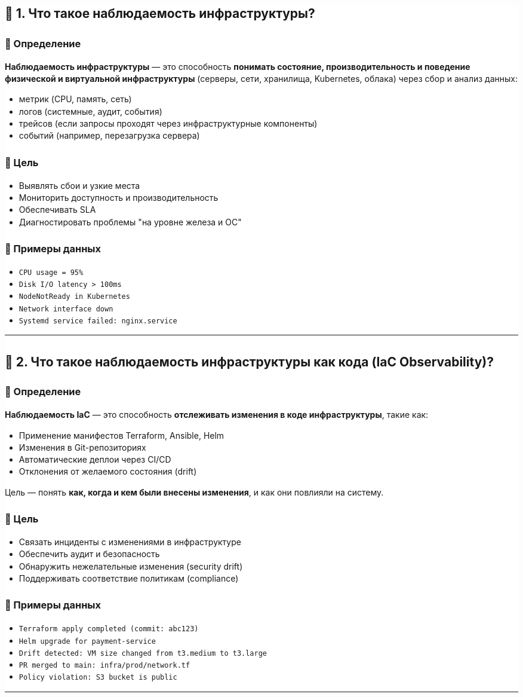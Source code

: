 
## 📘 1. Что такое **наблюдаемость инфраструктуры**?

### 🔹 Определение
**Наблюдаемость инфраструктуры** — это способность **понимать состояние, производительность и поведение физической и виртуальной инфраструктуры** (серверы, сети, хранилища, Kubernetes, облака) через сбор и анализ данных:  
- метрик (CPU, память, сеть)
- логов (системные, аудит, события)
- трейсов (если запросы проходят через инфраструктурные компоненты)
- событий (например, перезагрузка сервера)

### 🔹 Цель
- Выявлять сбои и узкие места
- Мониторить доступность и производительность
- Обеспечивать SLA
- Диагностировать проблемы "на уровне железа и ОС"

### 🔹 Примеры данных
- `CPU usage = 95%`
- `Disk I/O latency > 100ms`
- `NodeNotReady in Kubernetes`
- `Network interface down`
- `Systemd service failed: nginx.service`

---

## 📘 2. Что такое **наблюдаемость инфраструктуры как кода (IaC Observability)**?

### 🔹 Определение
**Наблюдаемость IaC** — это способность **отслеживать изменения в коде инфраструктуры**, такие как:
- Применение манифестов Terraform, Ansible, Helm
- Изменения в Git-репозиториях
- Автоматические деплои через CI/CD
- Отклонения от желаемого состояния (drift)

Цель — понять **как, когда и кем были внесены изменения**, и как они повлияли на систему.

### 🔹 Цель
- Связать инциденты с изменениями в инфраструктуре
- Обеспечить аудит и безопасность
- Обнаружить нежелательные изменения (security drift)
- Поддерживать соответствие политикам (compliance)

### 🔹 Примеры данных
- `Terraform apply completed (commit: abc123)`
- `Helm upgrade for payment-service`
- `Drift detected: VM size changed from t3.medium to t3.large`
- `PR merged to main: infra/prod/network.tf`
- `Policy violation: S3 bucket is public`

---